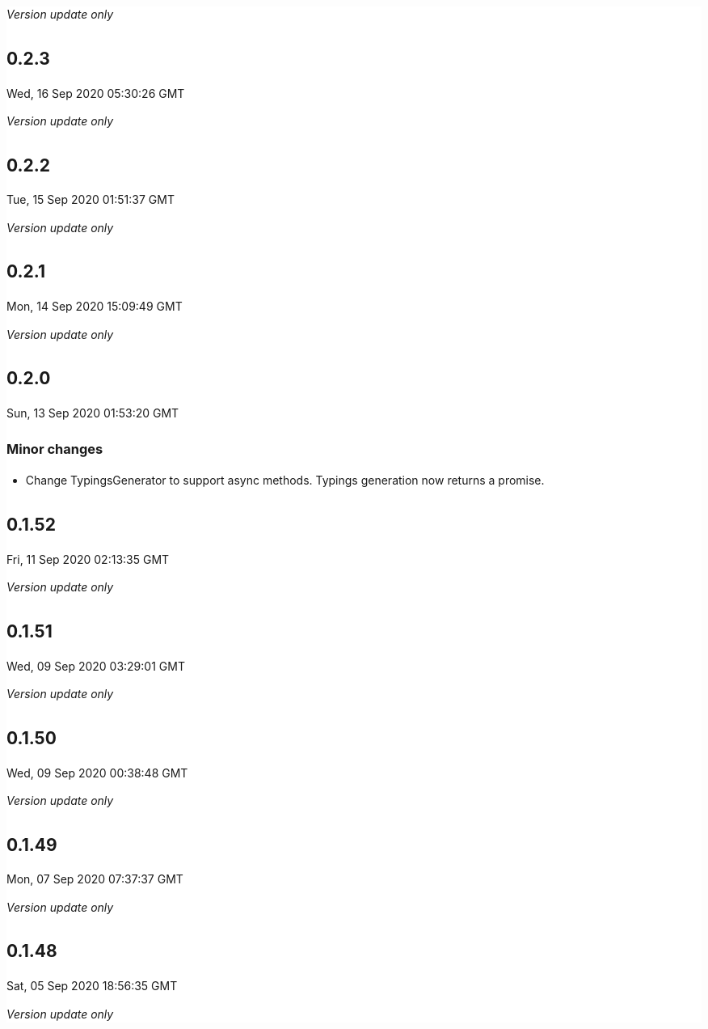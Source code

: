 _Version update only_

## 0.2.3
Wed, 16 Sep 2020 05:30:26 GMT

_Version update only_

## 0.2.2
Tue, 15 Sep 2020 01:51:37 GMT

_Version update only_

## 0.2.1
Mon, 14 Sep 2020 15:09:49 GMT

_Version update only_

## 0.2.0
Sun, 13 Sep 2020 01:53:20 GMT

### Minor changes

- Change TypingsGenerator to support async methods. Typings generation now returns a promise.

## 0.1.52
Fri, 11 Sep 2020 02:13:35 GMT

_Version update only_

## 0.1.51
Wed, 09 Sep 2020 03:29:01 GMT

_Version update only_

## 0.1.50
Wed, 09 Sep 2020 00:38:48 GMT

_Version update only_

## 0.1.49
Mon, 07 Sep 2020 07:37:37 GMT

_Version update only_

## 0.1.48
Sat, 05 Sep 2020 18:56:35 GMT

_Version update only_
